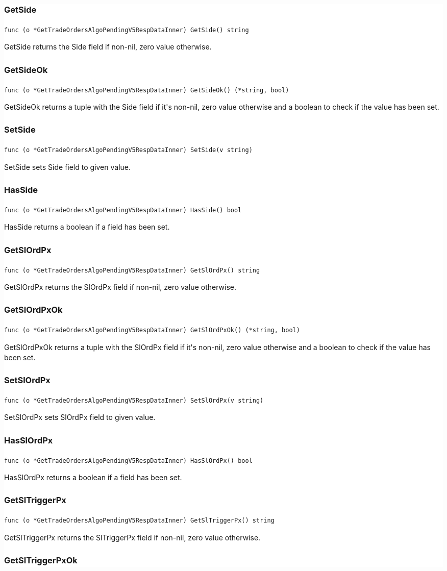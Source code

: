 ### GetSide

`func (o *GetTradeOrdersAlgoPendingV5RespDataInner) GetSide() string`

GetSide returns the Side field if non-nil, zero value otherwise.

### GetSideOk

`func (o *GetTradeOrdersAlgoPendingV5RespDataInner) GetSideOk() (*string, bool)`

GetSideOk returns a tuple with the Side field if it's non-nil, zero value otherwise
and a boolean to check if the value has been set.

### SetSide

`func (o *GetTradeOrdersAlgoPendingV5RespDataInner) SetSide(v string)`

SetSide sets Side field to given value.

### HasSide

`func (o *GetTradeOrdersAlgoPendingV5RespDataInner) HasSide() bool`

HasSide returns a boolean if a field has been set.

### GetSlOrdPx

`func (o *GetTradeOrdersAlgoPendingV5RespDataInner) GetSlOrdPx() string`

GetSlOrdPx returns the SlOrdPx field if non-nil, zero value otherwise.

### GetSlOrdPxOk

`func (o *GetTradeOrdersAlgoPendingV5RespDataInner) GetSlOrdPxOk() (*string, bool)`

GetSlOrdPxOk returns a tuple with the SlOrdPx field if it's non-nil, zero value otherwise
and a boolean to check if the value has been set.

### SetSlOrdPx

`func (o *GetTradeOrdersAlgoPendingV5RespDataInner) SetSlOrdPx(v string)`

SetSlOrdPx sets SlOrdPx field to given value.

### HasSlOrdPx

`func (o *GetTradeOrdersAlgoPendingV5RespDataInner) HasSlOrdPx() bool`

HasSlOrdPx returns a boolean if a field has been set.

### GetSlTriggerPx

`func (o *GetTradeOrdersAlgoPendingV5RespDataInner) GetSlTriggerPx() string`

GetSlTriggerPx returns the SlTriggerPx field if non-nil, zero value otherwise.

### GetSlTriggerPxOk
